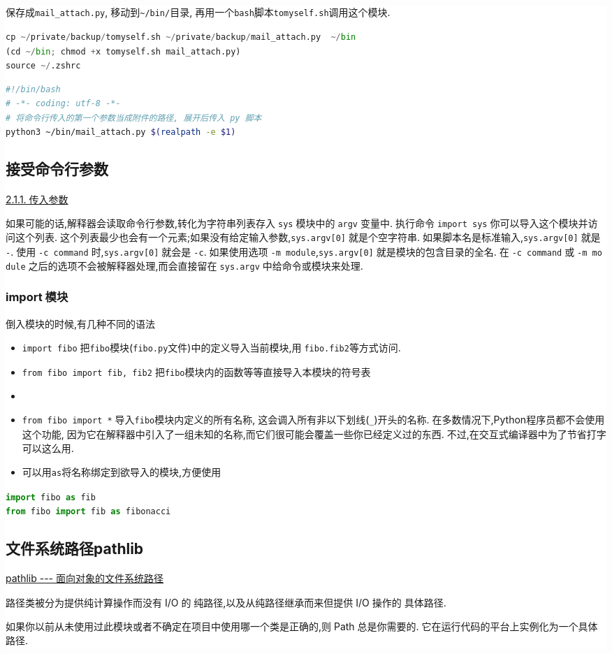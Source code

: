 保存成`mail_attach.py`, 移动到`~/bin/`目录, 再用一个`bash`脚本`tomyself.sh`调用这个模块.

```python
cp ~/private/backup/tomyself.sh ~/private/backup/mail_attach.py  ~/bin
(cd ~/bin; chmod +x tomyself.sh mail_attach.py)
source ~/.zshrc
```

```bash
#!/bin/bash
# -*- coding: utf-8 -*-
# 将命令行传入的第一个参数当成附件的路径, 展开后传入 py 脚本
python3 ~/bin/mail_attach.py $(realpath -e $1)
```

## 接受命令行参数

[2.1.1. 传入参数](https://docs.python.org/zh-cn/3/tutorial/interpreter.html#argument-passing)

如果可能的话,解释器会读取命令行参数,转化为字符串列表存入 `sys` 模块中的 `argv` 变量中.
执行命令 `import sys` 你可以导入这个模块并访问这个列表.
这个列表最少也会有一个元素;如果没有给定输入参数,`sys.argv[0]` 就是个空字符串.
如果脚本名是标准输入,`sys.argv[0]` 就是 `-`. 使用 `-c command` 时,`sys.argv[0]` 就会是 `-c`.
如果使用选项 `-m module`,`sys.argv[0]` 就是模块的包含目录的全名.
在 `-c command` 或 `-m module` 之后的选项不会被解释器处理,而会直接留在 `sys.argv` 中给命令或模块来处理.

### import 模块

倒入模块的时候,有几种不同的语法

+ `import fibo`
把`fibo`模块(`fibo.py`文件)中的定义导入当前模块,用 `fibo.fib2`等方式访问.

+ `from fibo import fib, fib2` 把`fibo`模块内的函数等等直接导入本模块的符号表
+
+ `from fibo import *` 导入`fibo`模块内定义的所有名称,
这会调入所有非以下划线(`_`)开头的名称.  在多数情况下,Python程序员都不会使用这个功能,
因为它在解释器中引入了一组未知的名称,而它们很可能会覆盖一些你已经定义过的东西.
不过,在交互式编译器中为了节省打字可以这么用.

+ 可以用`as`将名称绑定到欲导入的模块,方便使用

```python
import fibo as fib
from fibo import fib as fibonacci
```

## 文件系统路径pathlib

[pathlib --- 面向对象的文件系统路径](https://docs.python.org/zh-cn/3/library/pathlib.html#pathlib.PurePath.name)

路径类被分为提供纯计算操作而没有 I/O 的 纯路径,以及从纯路径继承而来但提供 I/O 操作的 具体路径.

如果你以前从未使用过此模块或者不确定在项目中使用哪一个类是正确的,则 Path 总是你需要的.
它在运行代码的平台上实例化为一个具体路径.


[python调用外部程序]: https://blog.csdn.net/u011722133/article/details/80430439
[Python获取帮助的3种方式]: https://blog.csdn.net/DQ_DM/article/details/45672623
[python操作文件,强大的shutil模块]: https://www.jianshu.com/p/e62b05f08179
[Python的官方文档]: https://docs.python.org/3/library/functions.html#open
[编写你自己的Python模块]: https://www.cnblogs.com/yuanrenxue/p/10675135.html
[Python 通配符删除文件]: https://blog.csdn.net/mathcompfrac/article/details/75331440
[python标准库之glob介绍]: https://www.cnblogs.com/luminousjj/p/9359543.html